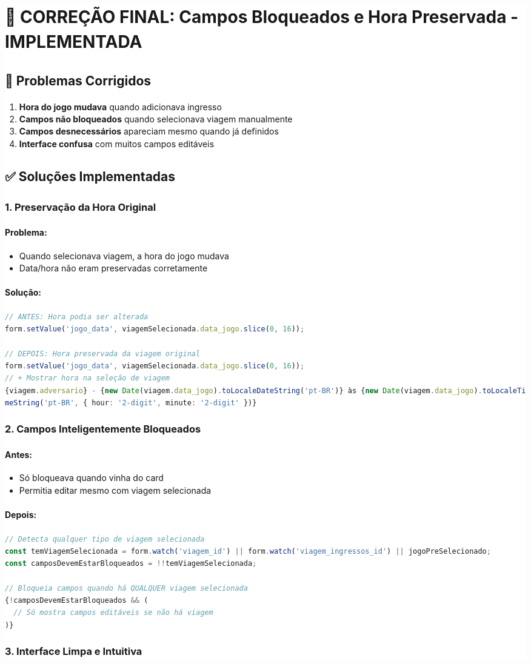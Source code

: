 # 🔧 CORREÇÃO FINAL: Campos Bloqueados e Hora Preservada - IMPLEMENTADA

## 🎯 Problemas Corrigidos

1. **Hora do jogo mudava** quando adicionava ingresso
2. **Campos não bloqueados** quando selecionava viagem manualmente
3. **Campos desnecessários** apareciam mesmo quando já definidos
4. **Interface confusa** com muitos campos editáveis

## ✅ Soluções Implementadas

### **1. Preservação da Hora Original**

#### Problema:
- Quando selecionava viagem, a hora do jogo mudava
- Data/hora não eram preservadas corretamente

#### Solução:
```typescript
// ANTES: Hora podia ser alterada
form.setValue('jogo_data', viagemSelecionada.data_jogo.slice(0, 16));

// DEPOIS: Hora preservada da viagem original
form.setValue('jogo_data', viagemSelecionada.data_jogo.slice(0, 16));
// + Mostrar hora na seleção de viagem
{viagem.adversario} - {new Date(viagem.data_jogo).toLocaleDateString('pt-BR')} às {new Date(viagem.data_jogo).toLocaleTimeString('pt-BR', { hour: '2-digit', minute: '2-digit' })}
```

### **2. Campos Inteligentemente Bloqueados**

#### Antes:
- Só bloqueava quando vinha do card
- Permitia editar mesmo com viagem selecionada

#### Depois:
```typescript
// Detecta qualquer tipo de viagem selecionada
const temViagemSelecionada = form.watch('viagem_id') || form.watch('viagem_ingressos_id') || jogoPreSelecionado;
const camposDevemEstarBloqueados = !!temViagemSelecionada;

// Bloqueia campos quando há QUALQUER viagem selecionada
{!camposDevemEstarBloqueados && (
  // Só mostra campos editáveis se não há viagem
)}
```

### **3. Interface Limpa e Intuitiva**
